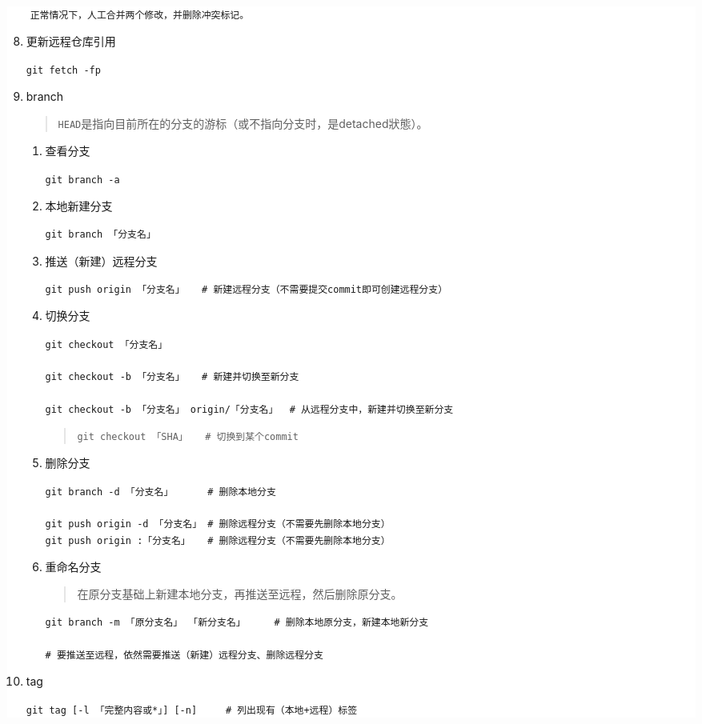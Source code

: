         正常情况下，人工合并两个修改，并删除冲突标记。
8. 更新远程仓库引用

    ```git
    git fetch -fp
    ```
9. branch

    >`HEAD`是指向目前所在的分支的游标（或不指向分支时，是detached狀態）。

    1. 查看分支

        ```git
        git branch -a
        ```
    2. 本地新建分支

        ```git
        git branch 「分支名」
        ```
    3. 推送（新建）远程分支

        ```git
        git push origin 「分支名」   # 新建远程分支（不需要提交commit即可创建远程分支）
        ```
    4. 切换分支

        ```git
        git checkout 「分支名」

        git checkout -b 「分支名」   # 新建并切换至新分支

        git checkout -b 「分支名」 origin/「分支名」  # 从远程分支中，新建并切换至新分支
        ```

        >`git checkout 「SHA」   # 切换到某个commit`
    5. 删除分支

        ```git
        git branch -d 「分支名」      # 删除本地分支

        git push origin -d 「分支名」 # 删除远程分支（不需要先删除本地分支）
        git push origin :「分支名」   # 删除远程分支（不需要先删除本地分支）
        ```
    6. 重命名分支

        >在原分支基础上新建本地分支，再推送至远程，然后删除原分支。

        ```git
        git branch -m 「原分支名」 「新分支名」     # 删除本地原分支，新建本地新分支

        # 要推送至远程，依然需要推送（新建）远程分支、删除远程分支
        ```
10. tag

    ```git
    git tag [-l 「完整内容或*」] [-n]     # 列出现有（本地+远程）标签
